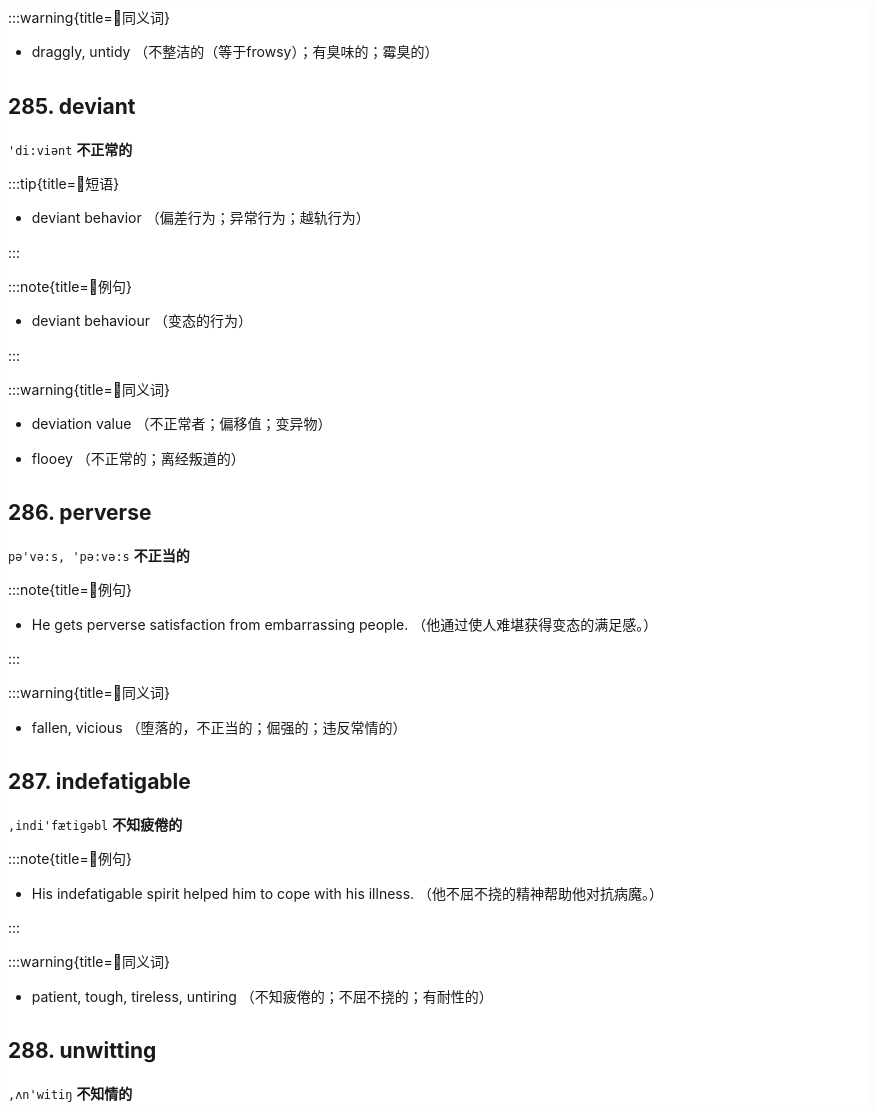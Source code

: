 :::warning{title=🤔同义词}

- draggly, untidy （不整洁的（等于frowsy）；有臭味的；霉臭的）


## 285. deviant

`'di:viənt`  **不正常的**

:::tip{title=🤩短语}

- deviant behavior （偏差行为；异常行为；越轨行为）

:::

:::note{title=🎤例句}

- deviant behaviour （变态的行为）

:::

:::warning{title=🤔同义词}

- deviation value （不正常者；偏移值；变异物）

- flooey （不正常的；离经叛道的）


## 286. perverse

`pə'və:s, 'pə:və:s`  **不正当的**

:::note{title=🎤例句}

- He gets perverse satisfaction from embarrassing people. （他通过使人难堪获得变态的满足感。）

:::

:::warning{title=🤔同义词}

- fallen, vicious （堕落的，不正当的；倔强的；违反常情的）


## 287. indefatigable

`,indi'fætiɡəbl`  **不知疲倦的**

:::note{title=🎤例句}

- His indefatigable spirit helped him to cope with his illness. （他不屈不挠的精神帮助他对抗病魔。）

:::

:::warning{title=🤔同义词}

- patient, tough, tireless, untiring （不知疲倦的；不屈不挠的；有耐性的）


## 288. unwitting

`,ʌn'witiŋ`  **不知情的**
